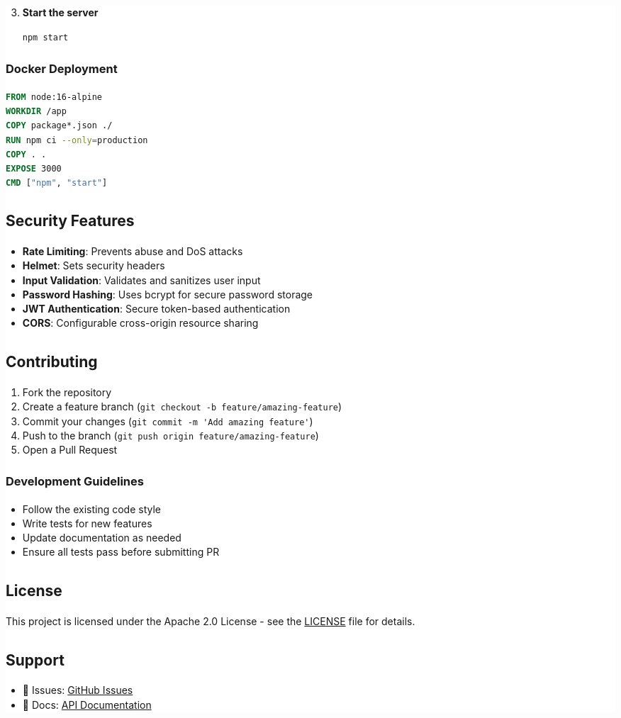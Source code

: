 3. **Start the server**
   ```bash
   npm start
   ```

### Docker Deployment

```dockerfile
FROM node:16-alpine
WORKDIR /app
COPY package*.json ./
RUN npm ci --only=production
COPY . .
EXPOSE 3000
CMD ["npm", "start"]
```

## Security Features

- **Rate Limiting**: Prevents abuse and DoS attacks
- **Helmet**: Sets security headers
- **Input Validation**: Validates and sanitizes user input
- **Password Hashing**: Uses bcrypt for secure password storage
- **JWT Authentication**: Secure token-based authentication
- **CORS**: Configurable cross-origin resource sharing

## Contributing

1. Fork the repository
2. Create a feature branch (`git checkout -b feature/amazing-feature`)
3. Commit your changes (`git commit -m 'Add amazing feature'`)
4. Push to the branch (`git push origin feature/amazing-feature`)
5. Open a Pull Request

### Development Guidelines

- Follow the existing code style
- Write tests for new features
- Update documentation as needed
- Ensure all tests pass before submitting PR

## License

This project is licensed under the Apache 2.0 License - see the [LICENSE](LICENSE) file for details.

## Support

- 🐛 Issues: [GitHub Issues](https://github.com/yourusername/lms-api/issues)
- 📖 Docs: [API Documentation](https://docs.google.com/document/d/1wzOq13DjH5xsGICiYuE3ZA9Ei5s4bH69i2zXVw2suGE/edit?usp=sharing)
